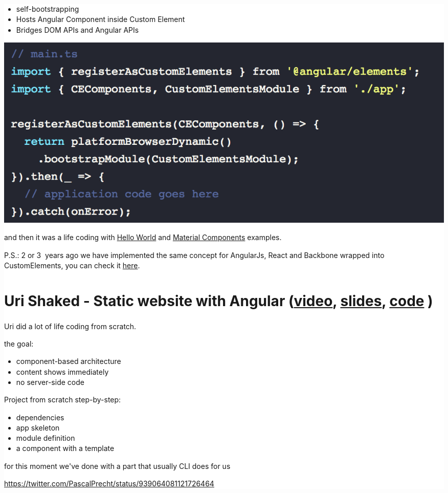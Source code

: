 - self-bootstrapping
- Hosts Angular Component inside Custom Element
- Bridges DOM APIs and Angular APIs

![](images/Screen-Shot-2017-12-10-at-11.46.40.png)

and then it was a life coding with [Hello World](https://stackblitz.com/edit/ng-be-2017-demo-hello-world) and [Material Components](https://stackblitz.com/edit/ng-be-2017-demo-material) examples.

P.S.: 2 or 3  years ago we have implemented the same concept for AngularJs, React and Backbone wrapped into CustomElements, you can check it [here](https://github.com/MVC-Elements).

# Uri Shaked - Static website with Angular ([video](https://www.youtube.com/watch?v=vE516nAUwFI), [slides](https://docs.google.com/presentation/d/17QG0ATttFhAPBREOQln3guw1ch6ozdWGCVWtw93ysxM/edit#slide=id.p), [code](https://github.com/patrickmichalina/fusebox-angular-universal-starter) )

Uri did a lot of life coding from scratch.

the goal:

- component-based architecture
- content shows immediately
- no server-side code

Project from scratch step-by-step:

- dependencies
- app skeleton
- module definition
- a component with a template

for this moment we've done with a part that usually CLI does for us

https://twitter.com/PascalPrecht/status/939064081121726464

